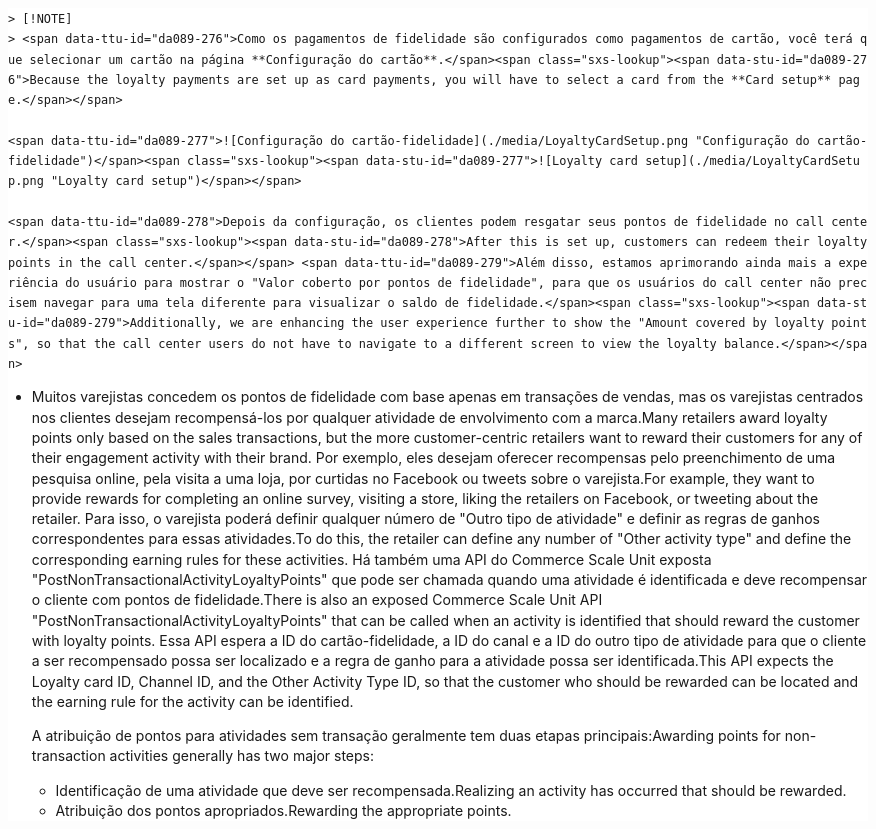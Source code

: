     > [!NOTE]
    > <span data-ttu-id="da089-276">Como os pagamentos de fidelidade são configurados como pagamentos de cartão, você terá que selecionar um cartão na página **Configuração do cartão**.</span><span class="sxs-lookup"><span data-stu-id="da089-276">Because the loyalty payments are set up as card payments, you will have to select a card from the **Card setup** page.</span></span> 

    <span data-ttu-id="da089-277">![Configuração do cartão-fidelidade](./media/LoyaltyCardSetup.png "Configuração do cartão-fidelidade")</span><span class="sxs-lookup"><span data-stu-id="da089-277">![Loyalty card setup](./media/LoyaltyCardSetup.png "Loyalty card setup")</span></span>

    <span data-ttu-id="da089-278">Depois da configuração, os clientes podem resgatar seus pontos de fidelidade no call center.</span><span class="sxs-lookup"><span data-stu-id="da089-278">After this is set up, customers can redeem their loyalty points in the call center.</span></span> <span data-ttu-id="da089-279">Além disso, estamos aprimorando ainda mais a experiência do usuário para mostrar o "Valor coberto por pontos de fidelidade", para que os usuários do call center não precisem navegar para uma tela diferente para visualizar o saldo de fidelidade.</span><span class="sxs-lookup"><span data-stu-id="da089-279">Additionally, we are enhancing the user experience further to show the "Amount covered by loyalty points", so that the call center users do not have to navigate to a different screen to view the loyalty balance.</span></span>

- <span data-ttu-id="da089-280">Muitos varejistas concedem os pontos de fidelidade com base apenas em transações de vendas, mas os varejistas centrados nos clientes desejam recompensá-los por qualquer atividade de envolvimento com a marca.</span><span class="sxs-lookup"><span data-stu-id="da089-280">Many retailers award loyalty points only based on the sales transactions, but the more customer-centric retailers want to reward their customers for any of their engagement activity with their brand.</span></span> <span data-ttu-id="da089-281">Por exemplo, eles desejam oferecer recompensas pelo preenchimento de uma pesquisa online, pela visita a uma loja, por curtidas no Facebook ou tweets sobre o varejista.</span><span class="sxs-lookup"><span data-stu-id="da089-281">For example, they want to provide rewards for completing an online survey, visiting a store, liking the retailers on Facebook, or tweeting about the retailer.</span></span> <span data-ttu-id="da089-282">Para isso, o varejista poderá definir qualquer número de "Outro tipo de atividade" e definir as regras de ganhos correspondentes para essas atividades.</span><span class="sxs-lookup"><span data-stu-id="da089-282">To do this, the retailer can define any number of "Other activity type" and define the corresponding earning rules for these activities.</span></span> <span data-ttu-id="da089-283">Há também uma API do Commerce Scale Unit exposta "PostNonTransactionalActivityLoyaltyPoints" que pode ser chamada quando uma atividade é identificada e deve recompensar o cliente com pontos de fidelidade.</span><span class="sxs-lookup"><span data-stu-id="da089-283">There is also an exposed Commerce Scale Unit API "PostNonTransactionalActivityLoyaltyPoints" that can be called when an activity is identified that should reward the customer with loyalty points.</span></span> <span data-ttu-id="da089-284">Essa API espera a ID do cartão-fidelidade, a ID do canal e a ID do outro tipo de atividade para que o cliente a ser recompensado possa ser localizado e a regra de ganho para a atividade possa ser identificada.</span><span class="sxs-lookup"><span data-stu-id="da089-284">This API expects the Loyalty card ID, Channel ID, and the Other Activity Type ID, so that the customer who should be rewarded can be located and the earning rule for the activity can be identified.</span></span> 

    <span data-ttu-id="da089-285">A atribuição de pontos para atividades sem transação geralmente tem duas etapas principais:</span><span class="sxs-lookup"><span data-stu-id="da089-285">Awarding points for non-transaction activities generally has two major steps:</span></span>

    - <span data-ttu-id="da089-286">Identificação de uma atividade que deve ser recompensada.</span><span class="sxs-lookup"><span data-stu-id="da089-286">Realizing an activity has occurred that should be rewarded.</span></span>
    - <span data-ttu-id="da089-287">Atribuição dos pontos apropriados.</span><span class="sxs-lookup"><span data-stu-id="da089-287">Rewarding the appropriate points.</span></span>
